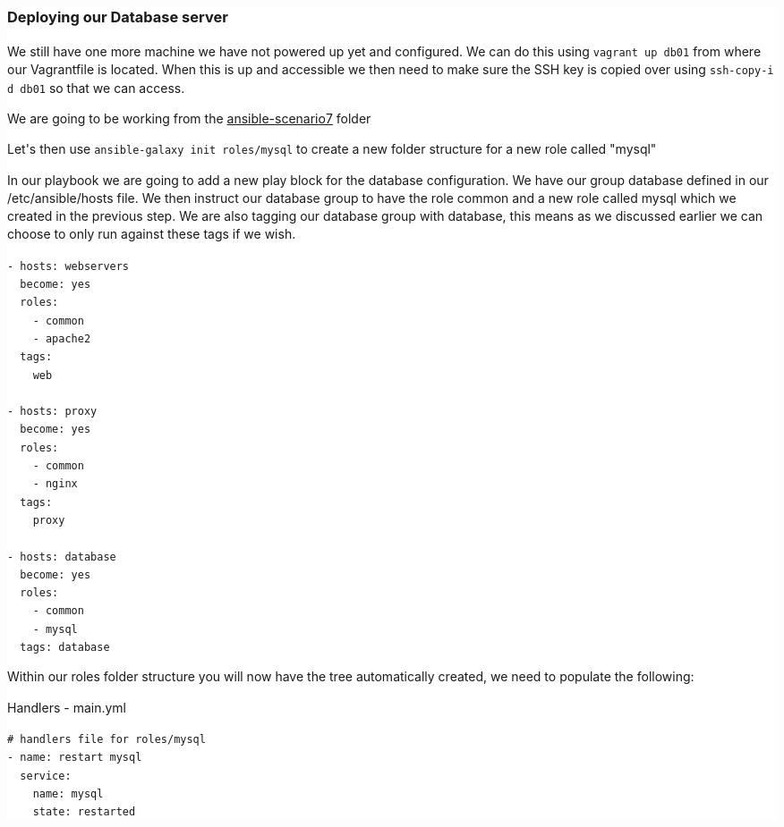 ### Deploying our Database server

We still have one more machine we have not powered up yet and configured. We can do this using `vagrant up db01` from where our Vagrantfile is located. When this is up and accessible we then need to make sure the SSH key is copied over using `ssh-copy-id db01` so that we can access. 

We are going to be working from the [ansible-scenario7](Configmgmt/ansible-scenario7) folder

Let's then use `ansible-galaxy init roles/mysql` to create a new folder structure for a new role called "mysql" 

In our playbook we are going to add a new play block for the database configuration. We have our group database defined in our /etc/ansible/hosts file. We then instruct our database group to have the role common and a new role called mysql which we created in the previous step. We are also tagging our database group with database, this means as we discussed earlier we can choose to only run against these tags if we wish. 

```
- hosts: webservers
  become: yes
  roles:
    - common
    - apache2
  tags:
    web

- hosts: proxy
  become: yes
  roles:
    - common
    - nginx
  tags: 
    proxy

- hosts: database
  become: yes
  roles:
    - common
    - mysql
  tags: database
```

Within our roles folder structure you will now have the tree automatically created, we need to populate the following: 

Handlers - main.yml 

```
# handlers file for roles/mysql
- name: restart mysql
  service:
    name: mysql
    state: restarted
```
